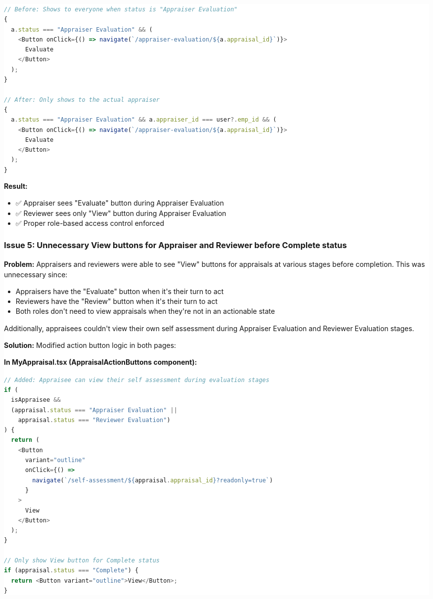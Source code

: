 ```typescript
// Before: Shows to everyone when status is "Appraiser Evaluation"
{
  a.status === "Appraiser Evaluation" && (
    <Button onClick={() => navigate(`/appraiser-evaluation/${a.appraisal_id}`)}>
      Evaluate
    </Button>
  );
}

// After: Only shows to the actual appraiser
{
  a.status === "Appraiser Evaluation" && a.appraiser_id === user?.emp_id && (
    <Button onClick={() => navigate(`/appraiser-evaluation/${a.appraisal_id}`)}>
      Evaluate
    </Button>
  );
}
```

**Result:**

- ✅ Appraiser sees "Evaluate" button during Appraiser Evaluation
- ✅ Reviewer sees only "View" button during Appraiser Evaluation
- ✅ Proper role-based access control enforced

### Issue 5: Unnecessary View buttons for Appraiser and Reviewer before Complete status

**Problem:** Appraisers and reviewers were able to see "View" buttons for appraisals at various stages before completion. This was unnecessary since:

- Appraisers have the "Evaluate" button when it's their turn to act
- Reviewers have the "Review" button when it's their turn to act
- Both roles don't need to view appraisals when they're not in an actionable state

Additionally, appraisees couldn't view their own self assessment during Appraiser Evaluation and Reviewer Evaluation stages.

**Solution:** Modified action button logic in both pages:

**In MyAppraisal.tsx (AppraisalActionButtons component):**

```typescript
// Added: Appraisee can view their self assessment during evaluation stages
if (
  isAppraisee &&
  (appraisal.status === "Appraiser Evaluation" ||
    appraisal.status === "Reviewer Evaluation")
) {
  return (
    <Button
      variant="outline"
      onClick={() =>
        navigate(`/self-assessment/${appraisal.appraisal_id}?readonly=true`)
      }
    >
      View
    </Button>
  );
}

// Only show View button for Complete status
if (appraisal.status === "Complete") {
  return <Button variant="outline">View</Button>;
}

```